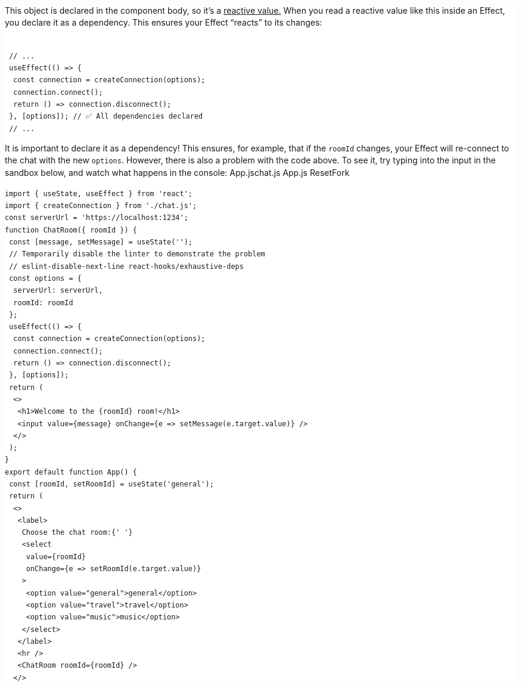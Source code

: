 This object is declared in the component body, so it’s a [reactive value.](https://react.dev/learn/lifecycle-of-reactive-effects#effects-react-to-reactive-values) When you read a reactive value like this inside an Effect, you declare it as a dependency. This ensures your Effect “reacts” to its changes:
```

 // ...
 useEffect(() => {
  const connection = createConnection(options);
  connection.connect();
  return () => connection.disconnect();
 }, [options]); // ✅ All dependencies declared
 // ...

```

It is important to declare it as a dependency! This ensures, for example, that if the `roomId` changes, your Effect will re-connect to the chat with the new `options`. However, there is also a problem with the code above. To see it, try typing into the input in the sandbox below, and watch what happens in the console:
App.jschat.js
App.js
ResetFork
```
import { useState, useEffect } from 'react';
import { createConnection } from './chat.js';
const serverUrl = 'https://localhost:1234';
function ChatRoom({ roomId }) {
 const [message, setMessage] = useState('');
 // Temporarily disable the linter to demonstrate the problem
 // eslint-disable-next-line react-hooks/exhaustive-deps
 const options = {
  serverUrl: serverUrl,
  roomId: roomId
 };
 useEffect(() => {
  const connection = createConnection(options);
  connection.connect();
  return () => connection.disconnect();
 }, [options]);
 return (
  <>
   <h1>Welcome to the {roomId} room!</h1>
   <input value={message} onChange={e => setMessage(e.target.value)} />
  </>
 );
}
export default function App() {
 const [roomId, setRoomId] = useState('general');
 return (
  <>
   <label>
    Choose the chat room:{' '}
    <select
     value={roomId}
     onChange={e => setRoomId(e.target.value)}
    >
     <option value="general">general</option>
     <option value="travel">travel</option>
     <option value="music">music</option>
    </select>
   </label>
   <hr />
   <ChatRoom roomId={roomId} />
  </>
```